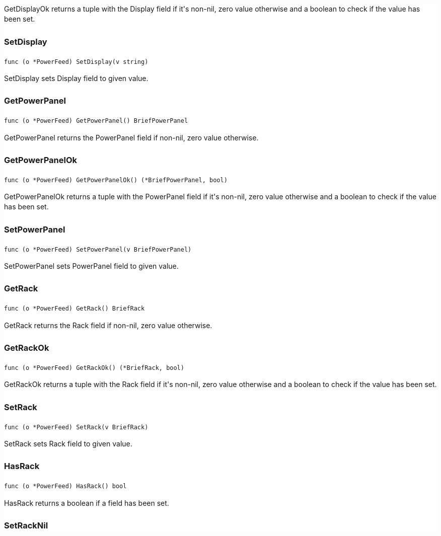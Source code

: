 GetDisplayOk returns a tuple with the Display field if it's non-nil, zero value otherwise
and a boolean to check if the value has been set.

### SetDisplay

`func (o *PowerFeed) SetDisplay(v string)`

SetDisplay sets Display field to given value.


### GetPowerPanel

`func (o *PowerFeed) GetPowerPanel() BriefPowerPanel`

GetPowerPanel returns the PowerPanel field if non-nil, zero value otherwise.

### GetPowerPanelOk

`func (o *PowerFeed) GetPowerPanelOk() (*BriefPowerPanel, bool)`

GetPowerPanelOk returns a tuple with the PowerPanel field if it's non-nil, zero value otherwise
and a boolean to check if the value has been set.

### SetPowerPanel

`func (o *PowerFeed) SetPowerPanel(v BriefPowerPanel)`

SetPowerPanel sets PowerPanel field to given value.


### GetRack

`func (o *PowerFeed) GetRack() BriefRack`

GetRack returns the Rack field if non-nil, zero value otherwise.

### GetRackOk

`func (o *PowerFeed) GetRackOk() (*BriefRack, bool)`

GetRackOk returns a tuple with the Rack field if it's non-nil, zero value otherwise
and a boolean to check if the value has been set.

### SetRack

`func (o *PowerFeed) SetRack(v BriefRack)`

SetRack sets Rack field to given value.

### HasRack

`func (o *PowerFeed) HasRack() bool`

HasRack returns a boolean if a field has been set.

### SetRackNil
